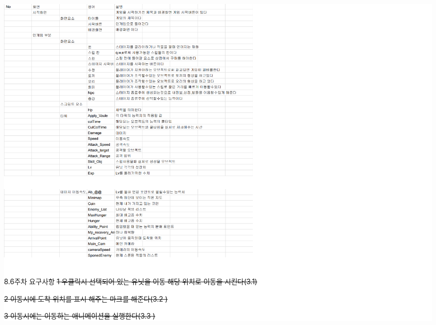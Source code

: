<img src="./img/용어정리1.png" width="500"><br><br>
<img src="./img/용어정리2.png" width="500"><br><br>

8.6주차 요구사항 <a name='6주차'></a>
~~1 우클릭시 선택되어 있는 유닛을 이동 해당 위치로 이동을 시킨다(3.1)~~

~~2 이동시에 도착 위치를 표시 해주는 마크를 해준다(3.2 )~~

~~3 이동시에는 이동하는 애니메이션을 실행한다(3.3 )~~
